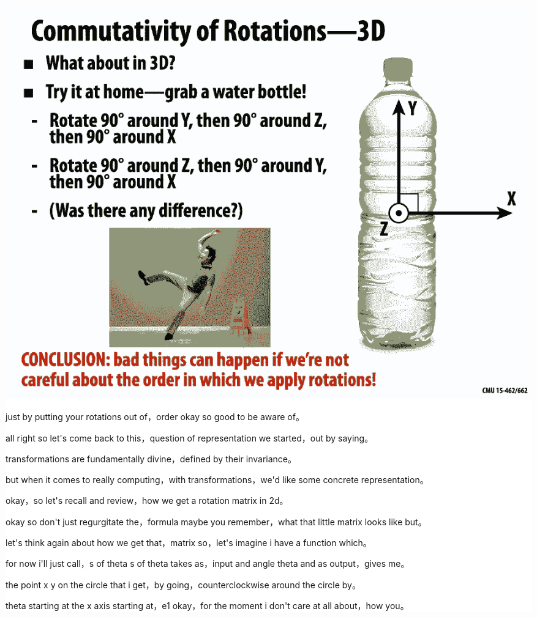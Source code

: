 

![](img/d16e3d47596194f3e1f3086853495a00_25.png)

just by putting your rotations out of，order okay so good to be aware of。

all right so let's come back to this，question of representation we started，out by saying。

transformations are fundamentally divine，defined by their invariance。

but when it comes to really computing，with transformations，we'd like some concrete representation。

okay，so let's recall and review，how we get a rotation matrix in 2d。

okay so don't just regurgitate the，formula maybe you remember，what that little matrix looks like but。

let's think again about how we get that，matrix so，let's imagine i have a function which。

for now i'll just call，s of theta s of theta takes as，input and angle theta and as output，gives me。

the point x y on the circle that i get，by going，counterclockwise around the circle by。

theta starting at the x axis starting at，e1 okay，for the moment i don't care at all about，how you。
